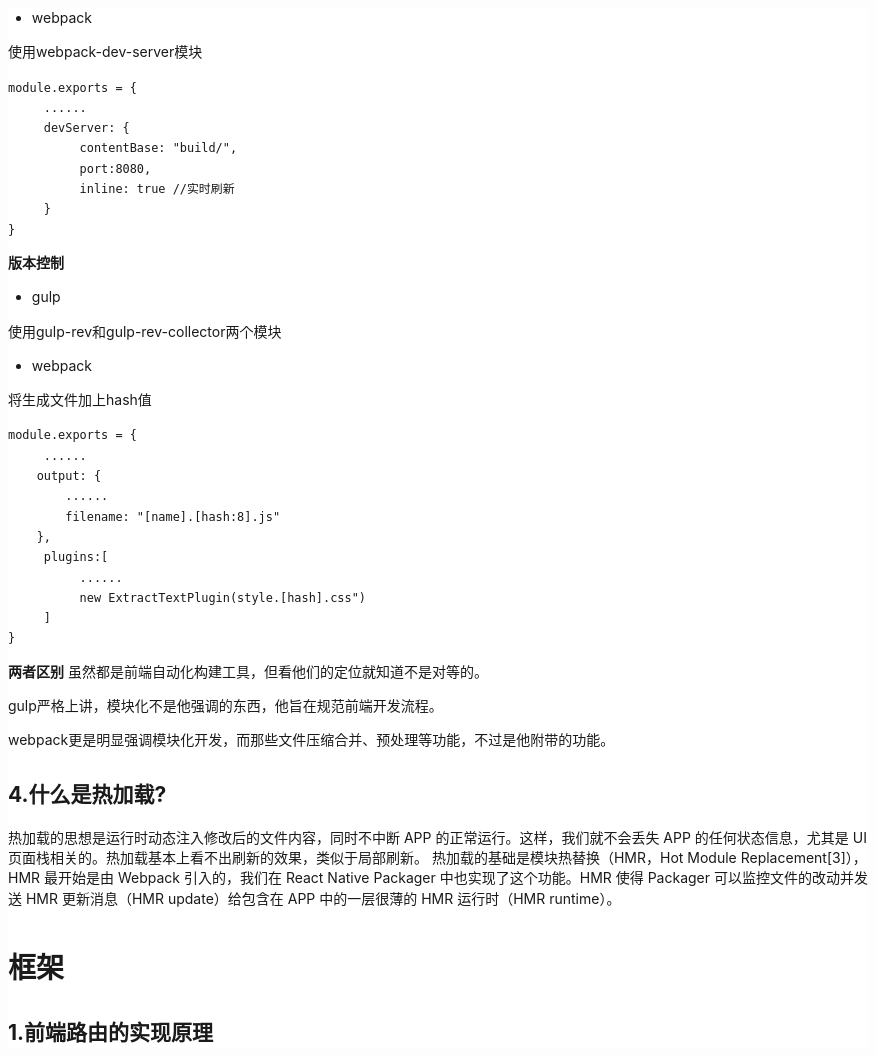 - webpack

使用webpack-dev-server模块

```
module.exports = {
     ......
     devServer: {
          contentBase: "build/",
          port:8080,
          inline: true //实时刷新
     }
}
```

**版本控制**

- gulp

使用gulp-rev和gulp-rev-collector两个模块

- webpack

将生成文件加上hash值
```
module.exports = {
     ......
    output: {
        ......
        filename: "[name].[hash:8].js"
    },
     plugins:[
          ......
          new ExtractTextPlugin(style.[hash].css")
     ]
}
```


**两者区别**
虽然都是前端自动化构建工具，但看他们的定位就知道不是对等的。

gulp严格上讲，模块化不是他强调的东西，他旨在规范前端开发流程。

webpack更是明显强调模块化开发，而那些文件压缩合并、预处理等功能，不过是他附带的功能。


## 4.什么是热加载?

热加载的思想是运行时动态注入修改后的文件内容，同时不中断 APP 的正常运行。这样，我们就不会丢失 APP 的任何状态信息，尤其是 UI 页面栈相关的。热加载基本上看不出刷新的效果，类似于局部刷新。
热加载的基础是模块热替换（HMR，Hot Module Replacement[3]），HMR 最开始是由 Webpack 引入的，我们在 React Native Packager 中也实现了这个功能。HMR 使得 Packager 可以监控文件的改动并发送 HMR 更新消息（HMR update）给包含在 APP 中的一层很薄的 HMR 运行时（HMR runtime）。


# 框架

## 1.前端路由的实现原理
